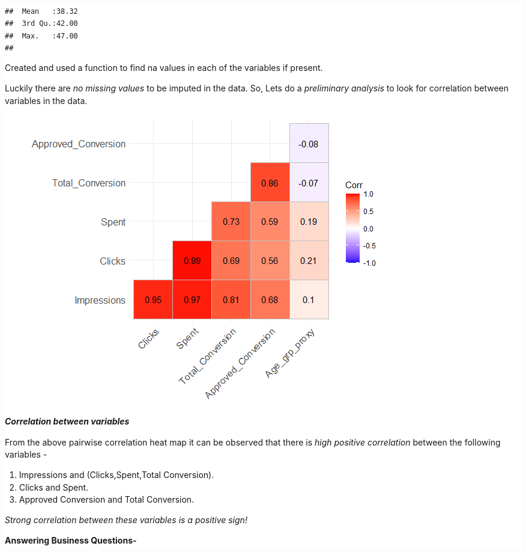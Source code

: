     ##  Mean   :38.32  
    ##  3rd Qu.:42.00  
    ##  Max.   :47.00  
    ## 

Created and used a function to find na values in each of the variables
if present.

Luckily there are *no missing values* to be imputed in the data. So,
Lets do a *preliminary analysis* to look for correlation between
variables in the data.

![HeatMap to show correlation between variables](/images/HeatMap.png)

***Correlation between variables***

From the above pairwise correlation heat map it can be observed that
there is *high positive correlation* between the following variables -

1.  Impressions and (Clicks,Spent,Total Conversion).
2.  Clicks and Spent.
3.  Approved Conversion and Total Conversion.

*Strong correlation between these variables is a positive sign!*

**Answering Business Questions-**
